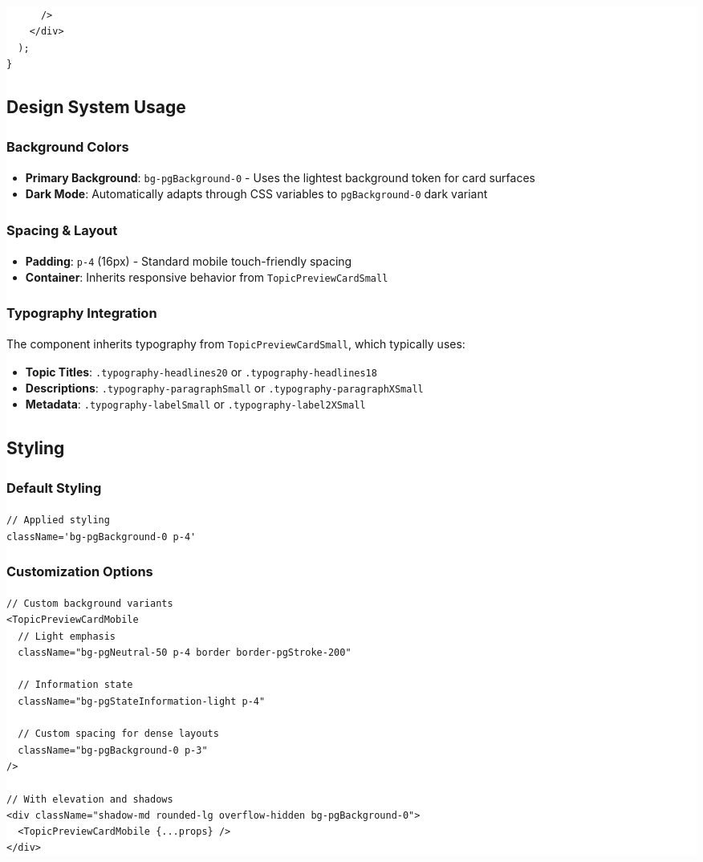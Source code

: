 ```tsx
      />
    </div>
  );
}
```

## Design System Usage

### Background Colors
- **Primary Background**: `bg-pgBackground-0` - Uses the lightest background token for card surfaces
- **Dark Mode**: Automatically adapts through CSS variables to `pgBackground-0` dark variant

### Spacing & Layout
- **Padding**: `p-4` (16px) - Standard mobile touch-friendly spacing
- **Container**: Inherits responsive behavior from `TopicPreviewCardSmall`

### Typography Integration
The component inherits typography from `TopicPreviewCardSmall`, which typically uses:
- **Topic Titles**: `.typography-headlines20` or `.typography-headlines18`
- **Descriptions**: `.typography-paragraphSmall` or `.typography-paragraphXSmall`
- **Metadata**: `.typography-labelSmall` or `.typography-label2XSmall`

## Styling

### Default Styling
```tsx
// Applied styling
className='bg-pgBackground-0 p-4'
```

### Customization Options

```tsx
// Custom background variants
<TopicPreviewCardMobile
  // Light emphasis
  className="bg-pgNeutral-50 p-4 border border-pgStroke-200"
  
  // Information state
  className="bg-pgStateInformation-light p-4"
  
  // Custom spacing for dense layouts
  className="bg-pgBackground-0 p-3"
/>

// With elevation and shadows
<div className="shadow-md rounded-lg overflow-hidden bg-pgBackground-0">
  <TopicPreviewCardMobile {...props} />
</div>
```
